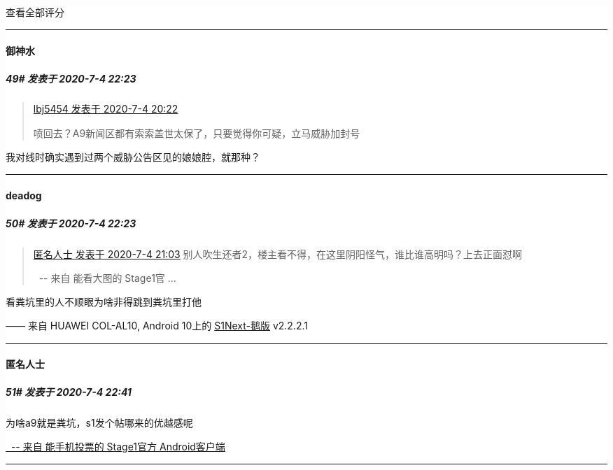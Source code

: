查看全部评分






*****

####  御神水  
##### 49#       发表于 2020-7-4 22:23



<blockquote><a href="httphttps://bbs.saraba1st.com/2b/forum.php?mod=redirect&amp;goto=findpost&amp;pid=48068498&amp;ptid=1945848" target="_blank">lbj5454 发表于 2020-7-4 20:22</a>

喷回去？A9新闻区都有索索盖世太保了，只要觉得你可疑，立马威胁加封号</blockquote>
我对线时确实遇到过两个威胁公告区见的娘娘腔，就那种？







*****

####  deadog  
##### 50#       发表于 2020-7-4 22:23



<blockquote><a href="httphttps://bbs.saraba1st.com/2b/forum.php?mod=redirect&amp;goto=findpost&amp;pid=48068905&amp;ptid=1945848" target="_blank">匿名人士 发表于 2020-7-4 21:03</a>
别人吹生还者2，楼主看不得，在这里阴阳怪气，谁比谁高明吗？上去正面怼啊

  -- 来自 能看大图的 Stage1官 ...</blockquote>
看粪坑里的人不顺眼为啥非得跳到粪坑里打他

—— 来自 HUAWEI COL-AL10, Android 10上的 [S1Next-鹅版](https://github.com/ykrank/S1-Next/releases) v2.2.2.1







*****

####  匿名人士  
##### 51#       发表于 2020-7-4 22:41




为啥a9就是粪坑，s1发个帖哪来的优越感呢

[  -- 来自 能手机投票的 Stage1官方 Android客户端](https://www.coolapk.com/apk/140634)







*****
